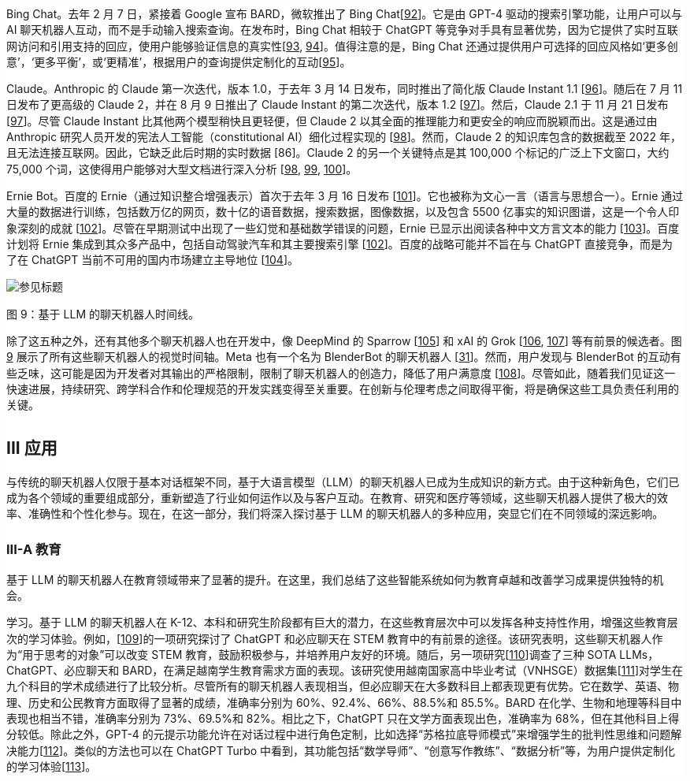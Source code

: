 Bing Chat。去年 2 月 7 日，紧接着 Google 宣布 BARD，微软推出了 Bing Chat[[92](https://arxiv.org/html/2406.16937v1#bib.bib92)]。它是由 GPT-4 驱动的搜索引擎功能，让用户可以与 AI 聊天机器人互动，而不是手动输入搜索查询。在发布时，Bing Chat 相较于 ChatGPT 等竞争对手具有显著优势，因为它提供了实时互联网访问和引用支持的回应，使用户能够验证信息的真实性[[93](https://arxiv.org/html/2406.16937v1#bib.bib93), [94](https://arxiv.org/html/2406.16937v1#bib.bib94)]。值得注意的是，Bing Chat 还通过提供用户可选择的回应风格如‘更多创意’，‘更多平衡’，或‘更精准’，根据用户的查询提供定制化的互动[[95](https://arxiv.org/html/2406.16937v1#bib.bib95)]。

Claude。Anthropic 的 Claude 第一次迭代，版本 1.0，于去年 3 月 14 日发布，同时推出了简化版 Claude Instant 1.1 [[96](https://arxiv.org/html/2406.16937v1#bib.bib96)]。随后在 7 月 11 日发布了更高级的 Claude 2，并在 8 月 9 日推出了 Claude Instant 的第二次迭代，版本 1.2 [[97](https://arxiv.org/html/2406.16937v1#bib.bib97)]。然后，Claude 2.1 于 11 月 21 日发布 [[97](https://arxiv.org/html/2406.16937v1#bib.bib97)]。尽管 Claude Instant 比其他两个模型稍快且更轻便，但 Claude 2 以其全面的推理能力和更安全的响应而脱颖而出。这是通过由 Anthropic 研究人员开发的宪法人工智能（constitutional AI）细化过程实现的 [[98](https://arxiv.org/html/2406.16937v1#bib.bib98)]。然而，Claude 2 的知识库包含的数据截至 2022 年，且无法连接互联网。因此，它缺乏此后时期的实时数据 [86]。Claude 2 的另一个关键特点是其 100,000 个标记的广泛上下文窗口，大约 75,000 个词，这使得用户能够对大型文档进行深入分析 [[98](https://arxiv.org/html/2406.16937v1#bib.bib98), [99](https://arxiv.org/html/2406.16937v1#bib.bib99), [100](https://arxiv.org/html/2406.16937v1#bib.bib100)]。

Ernie Bot。百度的 Ernie（通过知识整合增强表示）首次于去年 3 月 16 日发布 [[101](https://arxiv.org/html/2406.16937v1#bib.bib101)]。它也被称为文心一言（语言与思想合一）。Ernie 通过大量的数据进行训练，包括数万亿的网页，数十亿的语音数据，搜索数据，图像数据，以及包含 5500 亿事实的知识图谱，这是一个令人印象深刻的成就 [[102](https://arxiv.org/html/2406.16937v1#bib.bib102)]。尽管在早期测试中出现了一些幻觉和基础数学错误的问题，Ernie 已显示出阅读各种中文方言文本的能力 [[103](https://arxiv.org/html/2406.16937v1#bib.bib103)]。百度计划将 Ernie 集成到其众多产品中，包括自动驾驶汽车和其主要搜索引擎 [[102](https://arxiv.org/html/2406.16937v1#bib.bib102)]。百度的战略可能并不旨在与 ChatGPT 直接竞争，而是为了在 ChatGPT 当前不可用的国内市场建立主导地位 [[104](https://arxiv.org/html/2406.16937v1#bib.bib104)]。

![参见标题](img/fb19989a347e27d3af17a86107c8ad87.png)

图 9：基于 LLM 的聊天机器人时间线。

除了这五种之外，还有其他多个聊天机器人也在开发中，像 DeepMind 的 Sparrow [[105](https://arxiv.org/html/2406.16937v1#bib.bib105)] 和 xAI 的 Grok [[106](https://arxiv.org/html/2406.16937v1#bib.bib106), [107](https://arxiv.org/html/2406.16937v1#bib.bib107)] 等有前景的候选者。图 [9](https://arxiv.org/html/2406.16937v1#S2.F9 "Figure 9 ‣ II-C LLM-based Chatbots ‣ II Overview ‣ A Complete Survey on LLM-based AI Chatbots") 展示了所有这些聊天机器人的视觉时间轴。Meta 也有一个名为 BlenderBot 的聊天机器人 [[31](https://arxiv.org/html/2406.16937v1#bib.bib31)]。然而，用户发现与 BlenderBot 的互动有些乏味，这可能是因为开发者对其输出的严格限制，限制了聊天机器人的创造力，降低了用户满意度 [[108](https://arxiv.org/html/2406.16937v1#bib.bib108)]。尽管如此，随着我们见证这一快速进展，持续研究、跨学科合作和伦理规范的开发实践变得至关重要。在创新与伦理考虑之间取得平衡，将是确保这些工具负责任利用的关键。

## III 应用

与传统的聊天机器人仅限于基本对话框架不同，基于大语言模型（LLM）的聊天机器人已成为生成知识的新方式。由于这种新角色，它们已成为各个领域的重要组成部分，重新塑造了行业如何运作以及与客户互动。在教育、研究和医疗等领域，这些聊天机器人提供了极大的效率、准确性和个性化参与。现在，在这一部分，我们将深入探讨基于 LLM 的聊天机器人的多种应用，突显它们在不同领域的深远影响。

### III-A 教育

基于 LLM 的聊天机器人在教育领域带来了显著的提升。在这里，我们总结了这些智能系统如何为教育卓越和改善学习成果提供独特的机会。

学习。基于 LLM 的聊天机器人在 K-12、本科和研究生阶段都有巨大的潜力，在这些教育层次中可以发挥各种支持性作用，增强这些教育层次的学习体验。例如，[[109](https://arxiv.org/html/2406.16937v1#bib.bib109)]的一项研究探讨了 ChatGPT 和必应聊天在 STEM 教育中的有前景的途径。该研究表明，这些聊天机器人作为“用于思考的对象”可以改变 STEM 教育，鼓励积极参与，并培养用户友好的环境。随后，另一项研究[[110](https://arxiv.org/html/2406.16937v1#bib.bib110)]调查了三种 SOTA LLMs，ChatGPT、必应聊天和 BARD，在满足越南学生教育需求方面的表现。该研究使用越南国家高中毕业考试（VNHSGE）数据集[[111](https://arxiv.org/html/2406.16937v1#bib.bib111)]对学生在九个科目的学术成绩进行了比较分析。尽管所有的聊天机器人表现相当，但必应聊天在大多数科目上都表现更有优势。它在数学、英语、物理、历史和公民教育方面取得了显著的成绩，准确率分别为 60%、92.4%、66%、88.5%和 85.5%。BARD 在化学、生物和地理等科目中表现也相当不错，准确率分别为 73%、69.5%和 82%。相比之下，ChatGPT 只在文学方面表现出色，准确率为 68%，但在其他科目上得分较低。除此之外，GPT-4 的元提示功能允许在对话过程中进行角色定制，比如选择“苏格拉底导师模式”来增强学生的批判性思维和问题解决能力[[112](https://arxiv.org/html/2406.16937v1#bib.bib112)]。类似的方法也可以在 ChatGPT Turbo 中看到，其功能包括“数学导师”、“创意写作教练”、“数据分析”等，为用户提供定制化的学习体验[[113](https://arxiv.org/html/2406.16937v1#bib.bib113)]。
